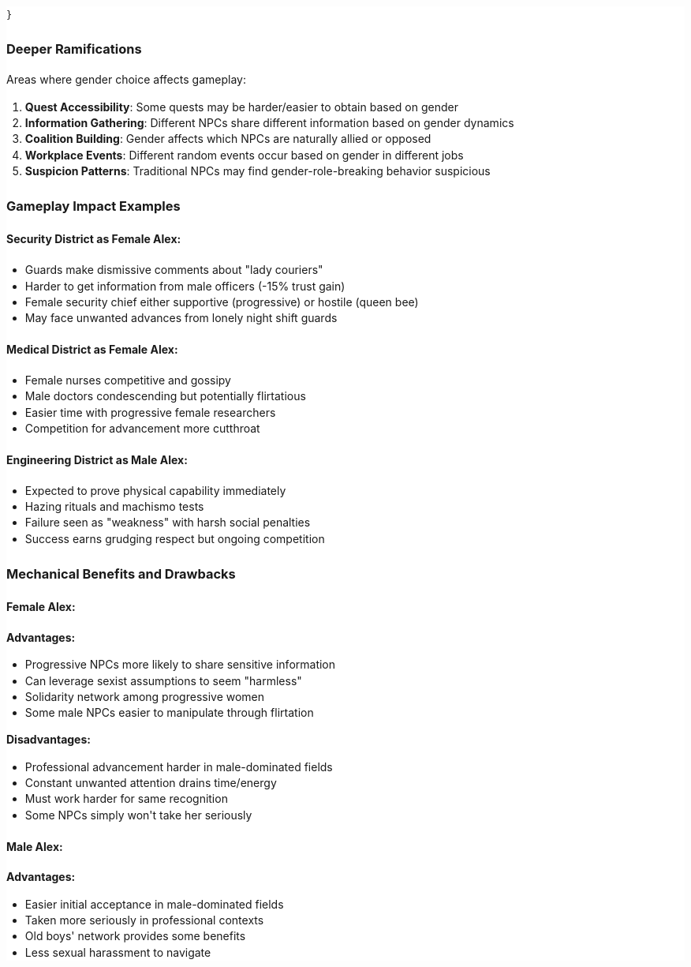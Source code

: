 ```gdscript
}
```

### Deeper Ramifications

Areas where gender choice affects gameplay:
1. **Quest Accessibility**: Some quests may be harder/easier to obtain based on gender
2. **Information Gathering**: Different NPCs share different information based on gender dynamics
3. **Coalition Building**: Gender affects which NPCs are naturally allied or opposed
4. **Workplace Events**: Different random events occur based on gender in different jobs
5. **Suspicion Patterns**: Traditional NPCs may find gender-role-breaking behavior suspicious

### Gameplay Impact Examples

#### Security District as Female Alex:
- Guards make dismissive comments about "lady couriers"
- Harder to get information from male officers (-15% trust gain)
- Female security chief either supportive (progressive) or hostile (queen bee)
- May face unwanted advances from lonely night shift guards

#### Medical District as Female Alex:
- Female nurses competitive and gossipy
- Male doctors condescending but potentially flirtatious
- Easier time with progressive female researchers
- Competition for advancement more cutthroat

#### Engineering District as Male Alex:
- Expected to prove physical capability immediately
- Hazing rituals and machismo tests
- Failure seen as "weakness" with harsh social penalties
- Success earns grudging respect but ongoing competition

### Mechanical Benefits and Drawbacks

#### Female Alex:
**Advantages:**
- Progressive NPCs more likely to share sensitive information
- Can leverage sexist assumptions to seem "harmless"
- Solidarity network among progressive women
- Some male NPCs easier to manipulate through flirtation

**Disadvantages:**
- Professional advancement harder in male-dominated fields
- Constant unwanted attention drains time/energy
- Must work harder for same recognition
- Some NPCs simply won't take her seriously

#### Male Alex:
**Advantages:**
- Easier initial acceptance in male-dominated fields
- Taken more seriously in professional contexts
- Old boys' network provides some benefits
- Less sexual harassment to navigate
